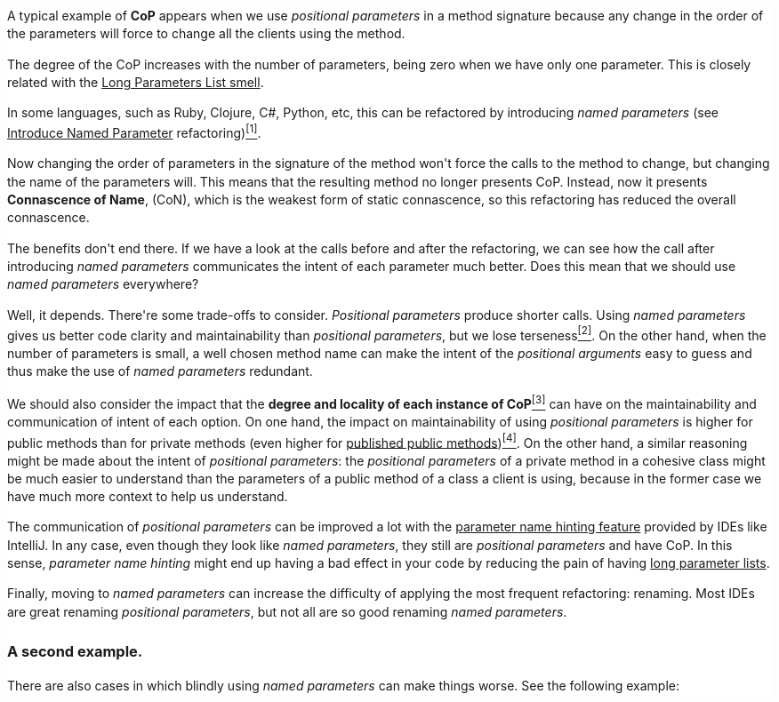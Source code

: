 
A typical example of **CoP** appears when we use *positional parameters* in a method signature because any change in the order of the parameters will force to change all the clients using the method.

<script src="https://gist.github.com/trikitrok/d72f1c05fdd0dffdc87c3da35e4ffe4d.js"></script>

The degree of the CoP increases with the number of parameters, being zero when we have only one parameter. This is closely related with the [Long Parameters List smell](http://www.informit.com/articles/article.aspx?p=1400866&seqNum=4).

In some languages, such as Ruby, Clojure, C#, Python, etc, this can be refactored by introducing *named parameters* (see [Introduce Named Parameter](http://refactoring.com/catalog/introduceNamedParameter.html) refactoring)<a href="#nota1"><sup>[1]</sup></a>.

<script src="https://gist.github.com/trikitrok/c57de73f3fe2db22768fa63068617fb5.js"></script>

Now changing the order of parameters in the signature of the method won't force the calls to the method to change,
but changing the name of the parameters will. This means that the resulting method no longer presents CoP. Instead, now it presents **Connascence of Name**, (CoN), which is the weakest form of static connascence, so this refactoring has reduced the overall connascence.

The benefits don't end there. If we have a look at the calls before and after the refactoring, we can see how the call after introducing *named parameters* communicates the intent of each parameter much better. Does this mean that we should use *named parameters* everywhere?

Well, it depends. There're some trade-offs to consider. *Positional parameters* produce shorter calls. Using *named parameters* gives us better code clarity and maintainability than *positional parameters*, but we lose terseness<a href="#nota2"><sup>[2]</sup></a>. On the other hand, when the number of parameters is small, a well chosen method name can make the intent of the *positional arguments* easy to guess and thus make the use of *named parameters* redundant.

We should also consider the impact that the **degree and locality of each instance of CoP**<a href="#nota3"><sup>[3]</sup></a> can have on the maintainability and communication of intent of each option. On one hand, the impact on maintainability of using *positional parameters* is higher for public methods than for private methods (even higher for [published public methods](https://martinfowler.com/bliki/PublishedInterface.html))<a href="#nota4"><sup>[4]</sup></a>. On the other hand, a similar reasoning might be made about the intent of *positional parameters*: the *positional parameters* of a private method in a cohesive class might be much easier to understand than the parameters of a public method of a class a client is using, because in the former case we have much more context to help us understand.

The communication of *positional parameters* can be improved a lot with the [parameter name hinting feature](https://www.youtube.com/watch?v=ZfYOddEmaRw) provided by IDEs like IntelliJ. In any case, even though they look like *named parameters*, they still are *positional parameters* and have CoP. In this sense, *parameter name hinting* might end up having a bad effect in your code by reducing the pain of having [long parameter lists](http://www.informit.com/articles/article.aspx?p=1400866&seqNum=).

Finally, moving to *named parameters* can increase the difficulty of applying the most frequent refactoring: renaming. Most IDEs are great renaming *positional parameters*, but not all are so good renaming *named parameters*.

### A second example.

There are also cases in which blindly using *named parameters* can make things worse. See the following example:
